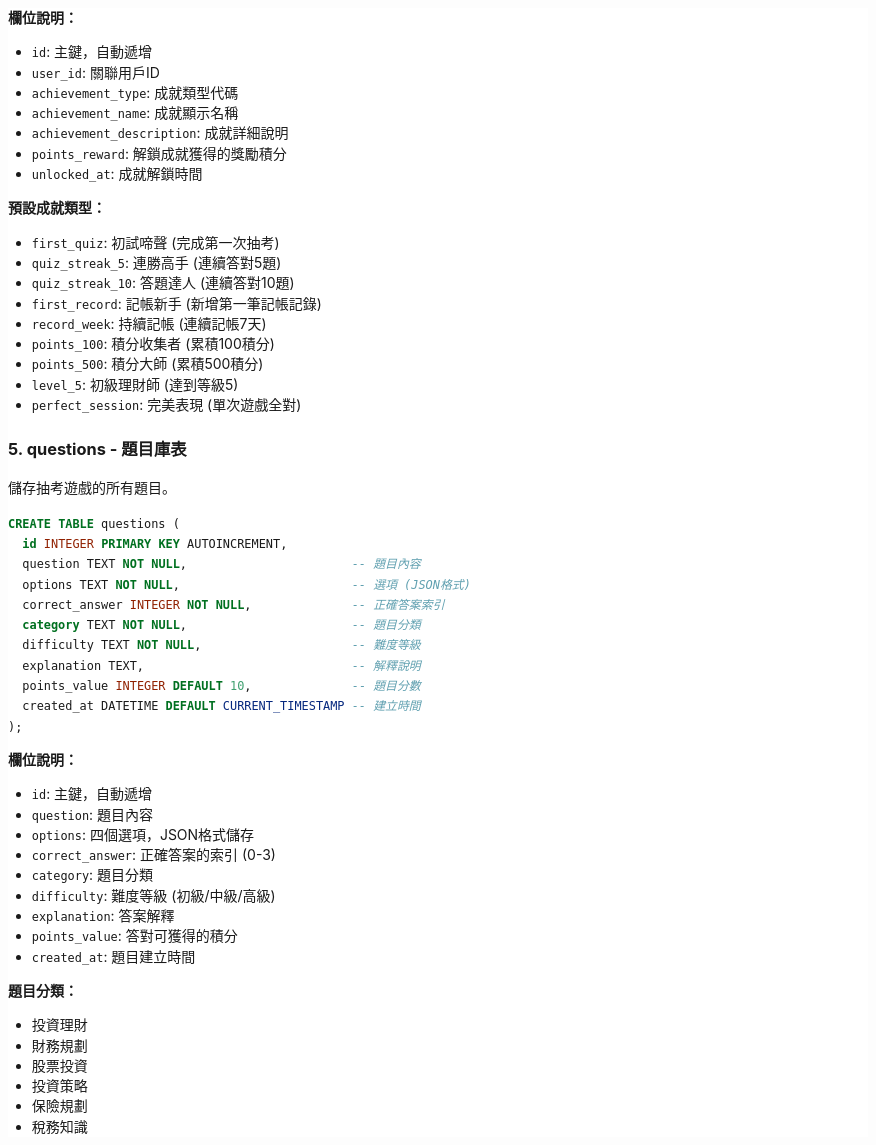 **欄位說明：**
- `id`: 主鍵，自動遞增
- `user_id`: 關聯用戶ID
- `achievement_type`: 成就類型代碼
- `achievement_name`: 成就顯示名稱
- `achievement_description`: 成就詳細說明
- `points_reward`: 解鎖成就獲得的獎勵積分
- `unlocked_at`: 成就解鎖時間

**預設成就類型：**
- `first_quiz`: 初試啼聲 (完成第一次抽考)
- `quiz_streak_5`: 連勝高手 (連續答對5題)
- `quiz_streak_10`: 答題達人 (連續答對10題)
- `first_record`: 記帳新手 (新增第一筆記帳記錄)
- `record_week`: 持續記帳 (連續記帳7天)
- `points_100`: 積分收集者 (累積100積分)
- `points_500`: 積分大師 (累積500積分)
- `level_5`: 初級理財師 (達到等級5)
- `perfect_session`: 完美表現 (單次遊戲全對)

### 5. questions - 題目庫表

儲存抽考遊戲的所有題目。

```sql
CREATE TABLE questions (
  id INTEGER PRIMARY KEY AUTOINCREMENT,
  question TEXT NOT NULL,                       -- 題目內容
  options TEXT NOT NULL,                        -- 選項 (JSON格式)
  correct_answer INTEGER NOT NULL,              -- 正確答案索引
  category TEXT NOT NULL,                       -- 題目分類
  difficulty TEXT NOT NULL,                     -- 難度等級
  explanation TEXT,                             -- 解釋說明
  points_value INTEGER DEFAULT 10,              -- 題目分數
  created_at DATETIME DEFAULT CURRENT_TIMESTAMP -- 建立時間
);
```

**欄位說明：**
- `id`: 主鍵，自動遞增
- `question`: 題目內容
- `options`: 四個選項，JSON格式儲存
- `correct_answer`: 正確答案的索引 (0-3)
- `category`: 題目分類
- `difficulty`: 難度等級 (初級/中級/高級)
- `explanation`: 答案解釋
- `points_value`: 答對可獲得的積分
- `created_at`: 題目建立時間

**題目分類：**
- 投資理財
- 財務規劃
- 股票投資
- 投資策略
- 保險規劃
- 稅務知識
